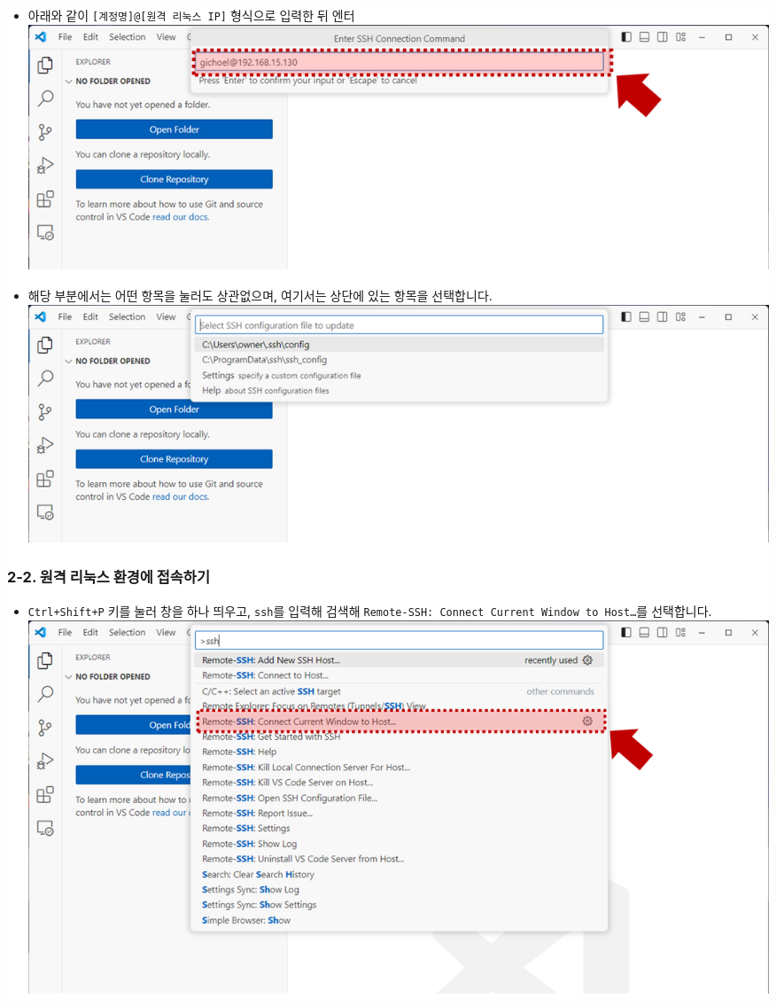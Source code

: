   - 아래와 같이 `[계정명]@[원격 리눅스 IP]` 형식으로 입력한 뒤 엔터
    ![Untitled](/assets/posts/uftrace/2024-11-23/vscode_debug/806344e5-e4f6-4acb-b3ff-b60d3cc1fb50.png)

  - 해당 부분에서는 어떤 항목을 눌러도 상관없으며, 여기서는 상단에 있는 항목을 선택합니다.
    ![Untitled](/assets/posts/uftrace/2024-11-23/vscode_debug/Untitled%202.png)

### 2-2. 원격 리눅스 환경에 접속하기
  - `Ctrl+Shift+P` 키를 눌러 창을 하나 띄우고, `ssh`를 입력해 검색해 `Remote-SSH: Connect Current Window to Host…`를 선택합니다.
    ![Untitled](/assets/posts/uftrace/2024-11-23/vscode_debug/Untitled%203.png)
